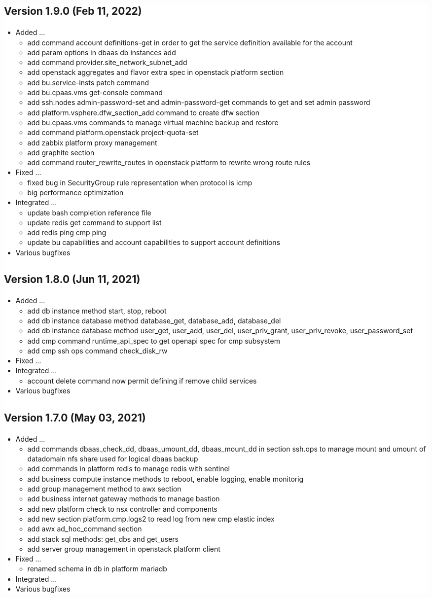 ## Version 1.9.0 (Feb 11, 2022)

* Added ...
    * add command account definitions-get in order to get the service definition available for the account
    * add param options in dbaas db instances add
    * add command provider.site_network_subnet_add
    * add openstack aggregates and flavor extra spec in openstack platform section
    * add bu.service-insts patch command
    * add bu.cpaas.vms get-console command
    * add ssh.nodes admin-password-set and admin-password-get commands to get and set admin password
    * add platform.vsphere.dfw_section_add command to create dfw section
    * add bu.cpaas.vms commands to manage virtual machine backup and restore
    * add command platform.openstack project-quota-set
    * add zabbix platform proxy management
    * add graphite section
    * add command router_rewrite_routes in openstack platform to rewrite wrong route rules
* Fixed ...
    * fixed bug in SecurityGroup rule representation when protocol is icmp
    * big performance optimization
* Integrated ...
    * update bash completion reference file
    * update redis get command to support list
    * add redis ping cmp ping
    * update bu capabilities and account capabilities to support account definitions
* Various bugfixes

## Version 1.8.0 (Jun 11, 2021)

* Added ...
    * add db instance method start, stop, reboot
    * add db instance database method database_get, database_add, database_del
    * add db instance database method user_get, user_add, user_del, user_priv_grant, user_priv_revoke, user_password_set
    * add cmp command runtime_api_spec to get openapi spec for cmp subsystem
    * add cmp ssh ops command check_disk_rw
* Fixed ...
* Integrated ...
    * account delete command now permit defining if remove child services
* Various bugfixes

## Version 1.7.0 (May 03, 2021)

* Added ...
    * add commands dbaas_check_dd, dbaas_umount_dd, dbaas_mount_dd in section ssh.ops to manage mount and umount of
      datadomain nfs share used for logical dbaas backup
    * add commands in platform redis to manage redis with sentinel
    * add business compute instance methods to reboot, enable logging, enable monitorig
    * add group management method to awx section
    * add business internet gateway methods to manage bastion
    * add new platform check to nsx controller and components
    * add new section platform.cmp.logs2 to read log from new cmp elastic index
    * add awx ad_hoc_command section
    * add stack sql methods: get_dbs and get_users
    * add server group management in openstack platform client
* Fixed ...
    * renamed schema in db in platform mariadb
* Integrated ...
* Various bugfixes
